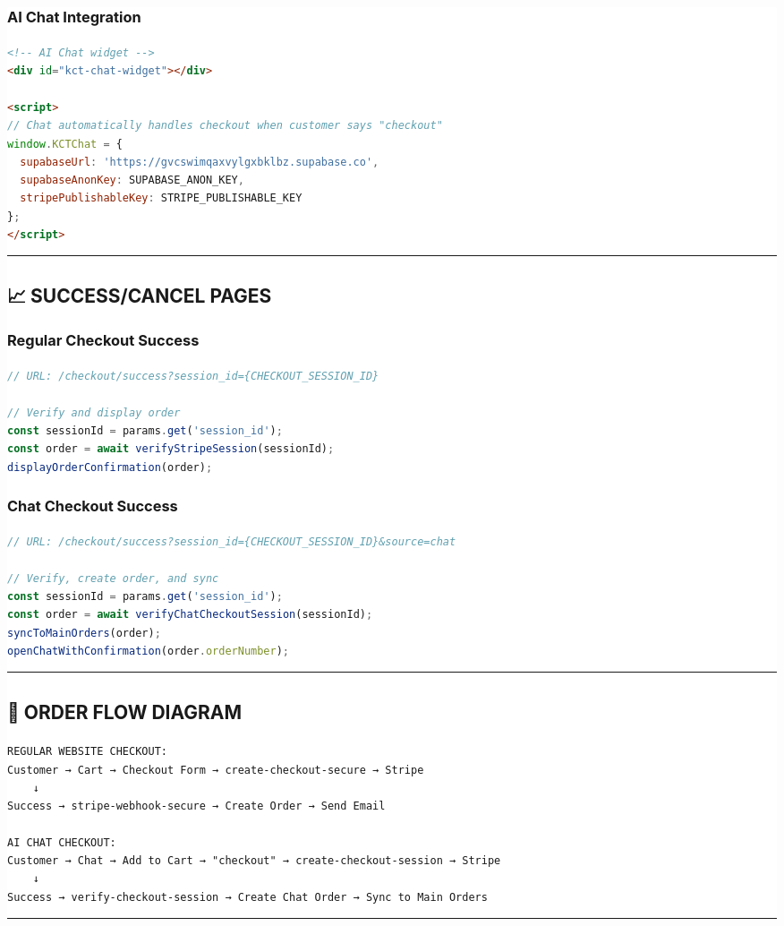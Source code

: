 ```html
```

### AI Chat Integration
```html
<!-- AI Chat widget -->
<div id="kct-chat-widget"></div>

<script>
// Chat automatically handles checkout when customer says "checkout"
window.KCTChat = {
  supabaseUrl: 'https://gvcswimqaxvylgxbklbz.supabase.co',
  supabaseAnonKey: SUPABASE_ANON_KEY,
  stripePublishableKey: STRIPE_PUBLISHABLE_KEY
};
</script>
```

---

## 📈 SUCCESS/CANCEL PAGES

### Regular Checkout Success
```javascript
// URL: /checkout/success?session_id={CHECKOUT_SESSION_ID}

// Verify and display order
const sessionId = params.get('session_id');
const order = await verifyStripeSession(sessionId);
displayOrderConfirmation(order);
```

### Chat Checkout Success
```javascript
// URL: /checkout/success?session_id={CHECKOUT_SESSION_ID}&source=chat

// Verify, create order, and sync
const sessionId = params.get('session_id');
const order = await verifyChatCheckoutSession(sessionId);
syncToMainOrders(order);
openChatWithConfirmation(order.orderNumber);
```

---

## 🔄 ORDER FLOW DIAGRAM

```
REGULAR WEBSITE CHECKOUT:
Customer → Cart → Checkout Form → create-checkout-secure → Stripe
    ↓
Success → stripe-webhook-secure → Create Order → Send Email

AI CHAT CHECKOUT:
Customer → Chat → Add to Cart → "checkout" → create-checkout-session → Stripe
    ↓
Success → verify-checkout-session → Create Chat Order → Sync to Main Orders
```

---